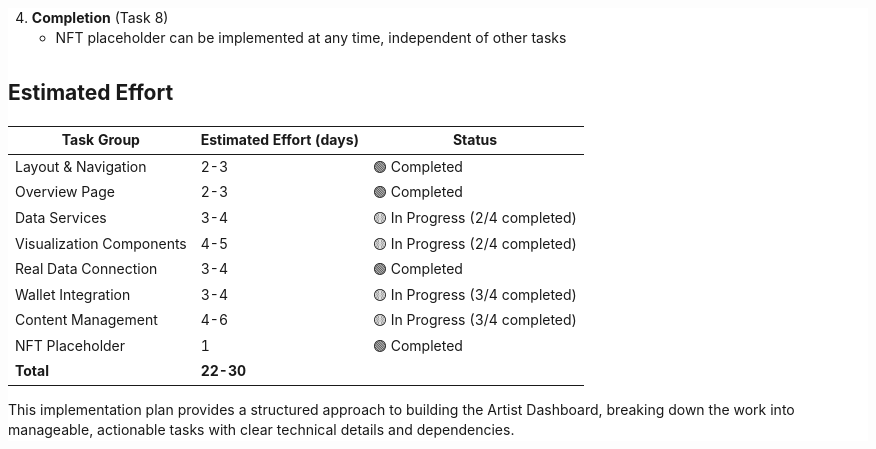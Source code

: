 4. **Completion** (Task 8)
   - NFT placeholder can be implemented at any time, independent of other tasks

## Estimated Effort

| Task Group | Estimated Effort (days) | Status |
|------------|-------------------------|--------|
| Layout & Navigation | 2-3 | 🟢 Completed |
| Overview Page | 2-3 | 🟢 Completed |
| Data Services | 3-4 | 🟡 In Progress (2/4 completed) |
| Visualization Components | 4-5 | 🟡 In Progress (2/4 completed) |
| Real Data Connection | 3-4 | 🟢 Completed |
| Wallet Integration | 3-4 | 🟡 In Progress (3/4 completed) |
| Content Management | 4-6 | 🟡 In Progress (3/4 completed) |
| NFT Placeholder | 1 | 🟢 Completed |
| **Total** | **22-30** |

This implementation plan provides a structured approach to building the Artist Dashboard, breaking down the work into manageable, actionable tasks with clear technical details and dependencies.
